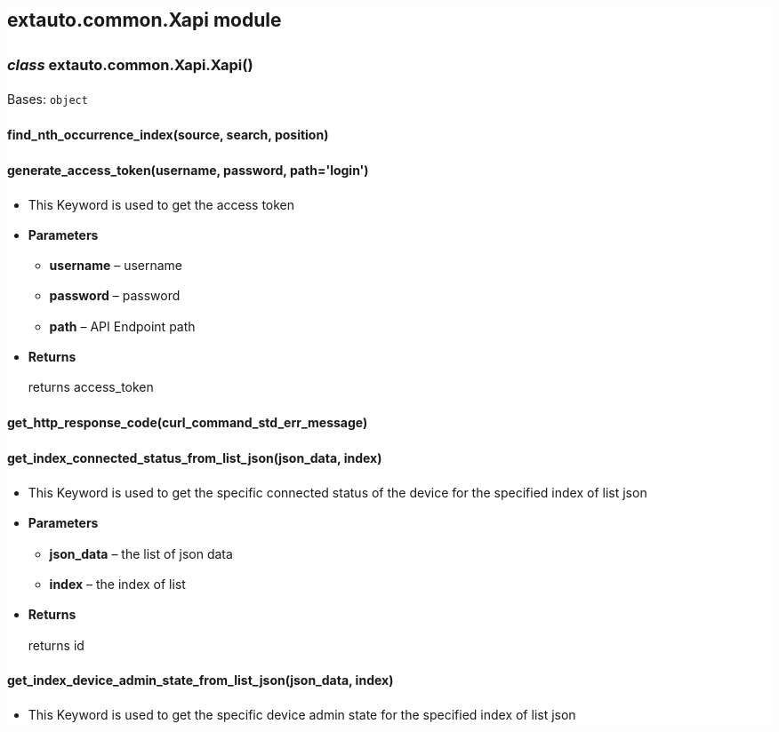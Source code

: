 ## extauto.common.Xapi module


### _class_ extauto.common.Xapi.Xapi()
Bases: `object`


#### find_nth_occurrence_index(source, search, position)

#### generate_access_token(username, password, path='login')

* This Keyword is used to get the access token


* **Parameters**

    
    * **username** – username


    * **password** – password


    * **path** – API Endpoint path



* **Returns**

    returns access_token



#### get_http_response_code(curl_command_std_err_message)

#### get_index_connected_status_from_list_json(json_data, index)

* This Keyword is used to get the specific connected status of the device for the specified index of list json


* **Parameters**

    
    * **json_data** – the list of json data


    * **index** – the index of list



* **Returns**

    returns id



#### get_index_device_admin_state_from_list_json(json_data, index)

* This Keyword is used to get the specific device admin state for the specified index of list json
